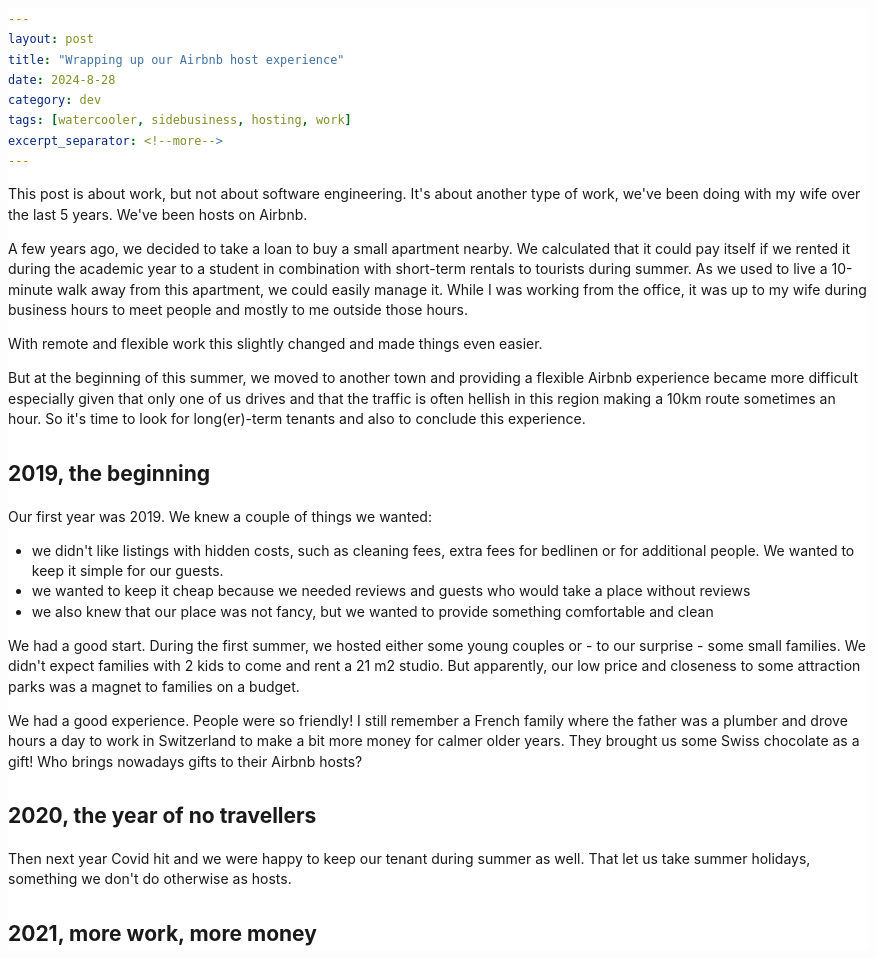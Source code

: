 ```yaml
---
layout: post
title: "Wrapping up our Airbnb host experience"
date: 2024-8-28
category: dev
tags: [watercooler, sidebusiness, hosting, work]
excerpt_separator: <!--more-->
---
```

This post is about work, but not about software engineering. It's about another type of work, we've been doing with my wife over the last 5 years. We've been hosts on Airbnb.

A few years ago, we decided to take a loan to buy a small apartment nearby. We calculated that it could pay itself if we rented it during the academic year to a student in combination with short-term rentals to tourists during summer. As we used to live a 10-minute walk away from this apartment, we could easily manage it. While I was working from the office, it was up to my wife during business hours to meet people and mostly to me outside those hours.

With remote and flexible work this slightly changed and made things even easier.

But at the beginning of this summer, we moved to another town and providing a flexible Airbnb experience became more difficult especially given that only one of us drives and that the traffic is often hellish in this region making a 10km route sometimes an hour. So it's time to look for long(er)-term tenants and also to conclude this experience.

## 2019, the beginning

Our first year was 2019. We knew a couple of things we wanted:
- we didn't like listings with hidden costs, such as cleaning fees, extra fees for bedlinen or for additional people. We wanted to keep it simple for our guests.
- we wanted to keep it cheap because we needed reviews and guests who would take a place without reviews
- we also knew that our place was not fancy, but we wanted to provide something comfortable and clean

We had a good start. During the first summer, we hosted either some young couples or - to our surprise - some small families. We didn't expect families with 2 kids to come and rent a 21 m2 studio. But apparently, our low price and closeness to some attraction parks was a magnet to families on a budget.

We had a good experience. People were so friendly! I still remember a French family where the father was a plumber and drove hours a day to work in Switzerland to make a bit more money for calmer older years. They brought us some Swiss chocolate as a gift! Who brings nowadays gifts to their Airbnb hosts?

## 2020, the year of no travellers

Then next year Covid hit and we were happy to keep our tenant during summer as well. That let us take summer holidays, something we don't do otherwise as hosts.

## 2021, more work, more money
